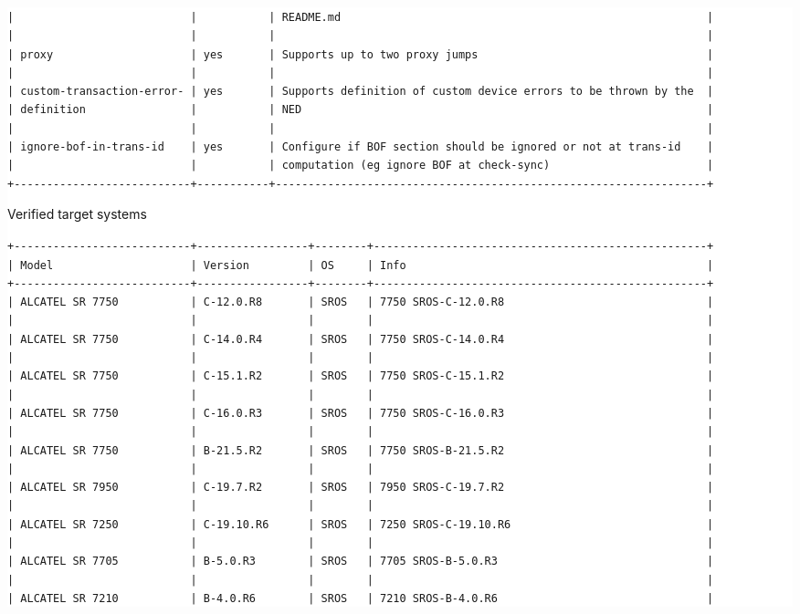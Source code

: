   ```
  |                           |           | README.md                                                        |
  |                           |           |                                                                  |
  | proxy                     | yes       | Supports up to two proxy jumps                                   |
  |                           |           |                                                                  |
  | custom-transaction-error- | yes       | Supports definition of custom device errors to be thrown by the  |
  | definition                |           | NED                                                              |
  |                           |           |                                                                  |
  | ignore-bof-in-trans-id    | yes       | Configure if BOF section should be ignored or not at trans-id    |
  |                           |           | computation (eg ignore BOF at check-sync)                        |
  +---------------------------+-----------+------------------------------------------------------------------+
  ```

  Verified target systems
  ```
  +---------------------------+-----------------+--------+---------------------------------------------------+
  | Model                     | Version         | OS     | Info                                              |
  +---------------------------+-----------------+--------+---------------------------------------------------+
  | ALCATEL SR 7750           | C-12.0.R8       | SROS   | 7750 SROS-C-12.0.R8                               |
  |                           |                 |        |                                                   |
  | ALCATEL SR 7750           | C-14.0.R4       | SROS   | 7750 SROS-C-14.0.R4                               |
  |                           |                 |        |                                                   |
  | ALCATEL SR 7750           | C-15.1.R2       | SROS   | 7750 SROS-C-15.1.R2                               |
  |                           |                 |        |                                                   |
  | ALCATEL SR 7750           | C-16.0.R3       | SROS   | 7750 SROS-C-16.0.R3                               |
  |                           |                 |        |                                                   |
  | ALCATEL SR 7750           | B-21.5.R2       | SROS   | 7750 SROS-B-21.5.R2                               |
  |                           |                 |        |                                                   |
  | ALCATEL SR 7950           | C-19.7.R2       | SROS   | 7950 SROS-C-19.7.R2                               |
  |                           |                 |        |                                                   |
  | ALCATEL SR 7250           | C-19.10.R6      | SROS   | 7250 SROS-C-19.10.R6                              |
  |                           |                 |        |                                                   |
  | ALCATEL SR 7705           | B-5.0.R3        | SROS   | 7705 SROS-B-5.0.R3                                |
  |                           |                 |        |                                                   |
  | ALCATEL SR 7210           | B-4.0.R6        | SROS   | 7210 SROS-B-4.0.R6                                |
  ```